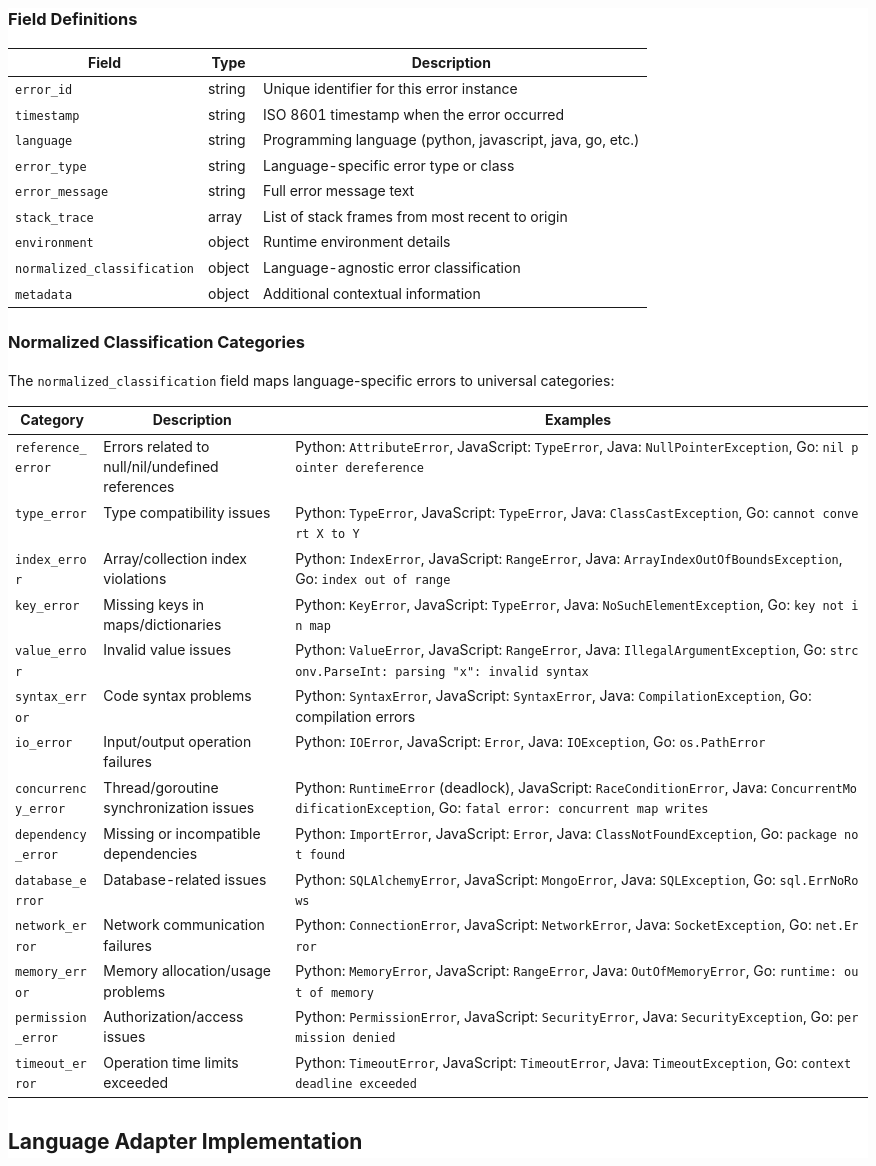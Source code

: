 ### Field Definitions

| Field | Type | Description |
|-------|------|-------------|
| `error_id` | string | Unique identifier for this error instance |
| `timestamp` | string | ISO 8601 timestamp when the error occurred |
| `language` | string | Programming language (python, javascript, java, go, etc.) |
| `error_type` | string | Language-specific error type or class |
| `error_message` | string | Full error message text |
| `stack_trace` | array | List of stack frames from most recent to origin |
| `environment` | object | Runtime environment details |
| `normalized_classification` | object | Language-agnostic error classification |
| `metadata` | object | Additional contextual information |

### Normalized Classification Categories

The `normalized_classification` field maps language-specific errors to universal categories:

| Category | Description | Examples |
|----------|-------------|----------|
| `reference_error` | Errors related to null/nil/undefined references | Python: `AttributeError`, JavaScript: `TypeError`, Java: `NullPointerException`, Go: `nil pointer dereference` |
| `type_error` | Type compatibility issues | Python: `TypeError`, JavaScript: `TypeError`, Java: `ClassCastException`, Go: `cannot convert X to Y` |
| `index_error` | Array/collection index violations | Python: `IndexError`, JavaScript: `RangeError`, Java: `ArrayIndexOutOfBoundsException`, Go: `index out of range` |
| `key_error` | Missing keys in maps/dictionaries | Python: `KeyError`, JavaScript: `TypeError`, Java: `NoSuchElementException`, Go: `key not in map` |
| `value_error` | Invalid value issues | Python: `ValueError`, JavaScript: `RangeError`, Java: `IllegalArgumentException`, Go: `strconv.ParseInt: parsing "x": invalid syntax` |
| `syntax_error` | Code syntax problems | Python: `SyntaxError`, JavaScript: `SyntaxError`, Java: `CompilationException`, Go: compilation errors |
| `io_error` | Input/output operation failures | Python: `IOError`, JavaScript: `Error`, Java: `IOException`, Go: `os.PathError` |
| `concurrency_error` | Thread/goroutine synchronization issues | Python: `RuntimeError` (deadlock), JavaScript: `RaceConditionError`, Java: `ConcurrentModificationException`, Go: `fatal error: concurrent map writes` |
| `dependency_error` | Missing or incompatible dependencies | Python: `ImportError`, JavaScript: `Error`, Java: `ClassNotFoundException`, Go: `package not found` |
| `database_error` | Database-related issues | Python: `SQLAlchemyError`, JavaScript: `MongoError`, Java: `SQLException`, Go: `sql.ErrNoRows` |
| `network_error` | Network communication failures | Python: `ConnectionError`, JavaScript: `NetworkError`, Java: `SocketException`, Go: `net.Error` |
| `memory_error` | Memory allocation/usage problems | Python: `MemoryError`, JavaScript: `RangeError`, Java: `OutOfMemoryError`, Go: `runtime: out of memory` |
| `permission_error` | Authorization/access issues | Python: `PermissionError`, JavaScript: `SecurityError`, Java: `SecurityException`, Go: `permission denied` |
| `timeout_error` | Operation time limits exceeded | Python: `TimeoutError`, JavaScript: `TimeoutError`, Java: `TimeoutException`, Go: `context deadline exceeded` |

## Language Adapter Implementation
